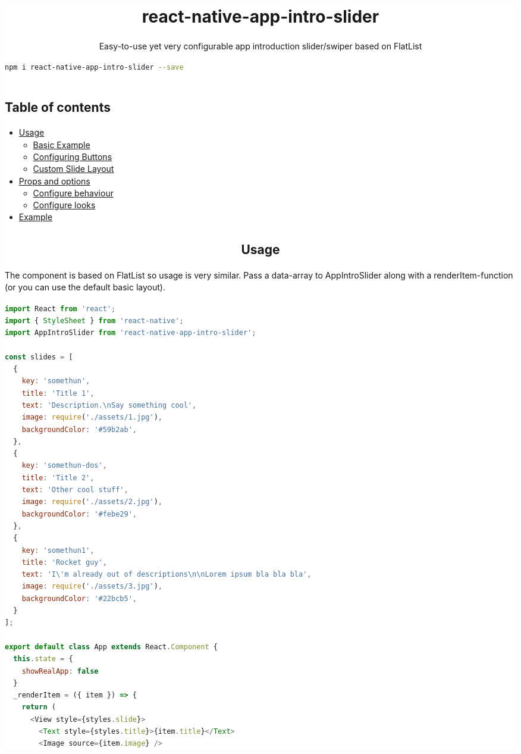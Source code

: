 <h1 align="center">react-native-app-intro-slider</h1>

<p align="center">Easy-to-use yet very configurable app introduction slider/swiper based on FlatList</p>

```sh
npm i react-native-app-intro-slider --save
```

|                                                  |                                                         |
| ------------------------------------------------ | ------------------------------------------------------- |

## Table of contents

- [Usage](#usage)
  - [Basic Example](#basic-example)
  - [Configuring Buttons](#configuring-buttons)
  - [Custom Slide Layout](#custom-slide-layout)
- [Props and options](#props-and-options)
  - [Configure behaviour](#configure-behaviour)
  - [Configure looks](#configure-looks)
- [Example](#example)

<h2 align="center">Usage</h2>



The component is based on FlatList so usage is very similar. Pass a data-array to AppIntroSlider along with a renderItem-function (or you can use the default basic layout).

```javascript
import React from 'react';
import { StyleSheet } from 'react-native';
import AppIntroSlider from 'react-native-app-intro-slider';

const slides = [
  {
    key: 'somethun',
    title: 'Title 1',
    text: 'Description.\nSay something cool',
    image: require('./assets/1.jpg'),
    backgroundColor: '#59b2ab',
  },
  {
    key: 'somethun-dos',
    title: 'Title 2',
    text: 'Other cool stuff',
    image: require('./assets/2.jpg'),
    backgroundColor: '#febe29',
  },
  {
    key: 'somethun1',
    title: 'Rocket guy',
    text: 'I\'m already out of descriptions\n\nLorem ipsum bla bla bla',
    image: require('./assets/3.jpg'),
    backgroundColor: '#22bcb5',
  }
];

export default class App extends React.Component {
  this.state = {
    showRealApp: false
  }
  _renderItem = ({ item }) => {
    return (
      <View style={styles.slide}>
        <Text style={styles.title}>{item.title}</Text>
        <Image source={item.image} />
```